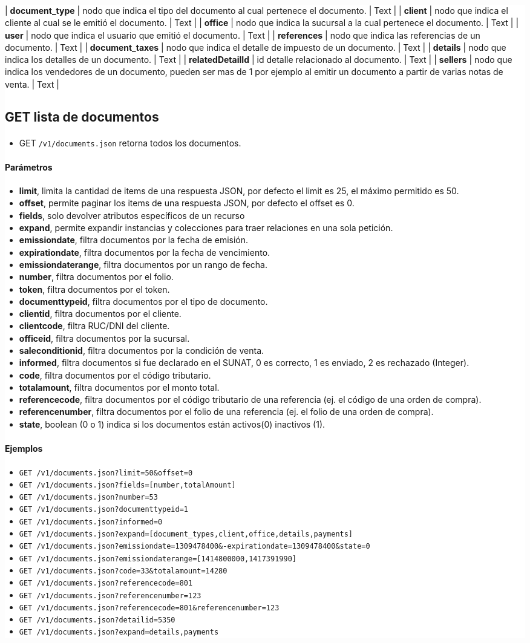| **document_type**   | nodo que indica el tipo del documento al cual pertenece el documento.        | Text        |
| **client**   | nodo que indica el cliente al cual se le emitió el documento.        | Text        |
| **office**   | nodo que indica la sucursal a la cual pertenece el documento.        | Text        |
| **user**   | nodo que indica el usuario que emitió el documento.        | Text        |
| **references**   | nodo que indica las referencias de un documento.        | Text        |
| **document_taxes**   | nodo que indica el detalle de impuesto de un documento.        | Text        |
| **details**   | nodo que indica los detalles de un documento.        | Text        |
| **relatedDetailId**   | id detalle relacionado al documento.         | Text        |
| **sellers**   | nodo que indica los vendedores de un documento, pueden ser mas de 1 por ejemplo al emitir un documento a partir de varias notas de venta.        | Text        |

## GET lista de documentos
- GET `/v1/documents.json` retorna todos los documentos.

#### Parámetros
- **limit**, limita la cantidad de items de una respuesta JSON, por defecto el limit es 25, el máximo permitido es 50.
- **offset**, permite paginar los items de una respuesta JSON, por defecto el offset es 0.
- **fields**, solo devolver atributos específicos de un recurso
- **expand**, permite expandir instancias y colecciones para traer relaciones en una sola petición.
- **emissiondate**, filtra documentos por la fecha de emisión.
- **expirationdate**, filtra documentos por la fecha de vencimiento.
- **emissiondaterange**, filtra documentos por un rango de fecha.
- **number**, filtra documentos por el folio.
- **token**, filtra documentos por el token.
- **documenttypeid**, filtra documentos por el tipo de documento.
- **clientid**, filtra documentos por el cliente.
- **clientcode**, filtra RUC/DNI del cliente.
- **officeid**, filtra documentos por la sucursal.
- **saleconditionid**, filtra documentos por la condición de venta.
- **informed**, filtra documentos si fue declarado en el SUNAT, 0 es correcto, 1 es enviado, 2 es rechazado (Integer).
- **code**, filtra documentos por el código tributario.
- **totalamount**, filtra documentos por el monto total.
- **referencecode**, filtra documentos por el código tributario de una referencia (ej. el código de una orden de compra).
- **referencenumber**, filtra documentos por el folio de una referencia (ej. el folio de una orden de compra).
- **state**, boolean (0 o 1) indica si los documentos están activos(0) inactivos (1).
  
#### Ejemplos
- `GET /v1/documents.json?limit=50&offset=0`
- `GET /v1/documents.json?fields=[number,totalAmount]`
- `GET /v1/documents.json?number=53`
- `GET /v1/documents.json?documenttypeid=1`
- `GET /v1/documents.json?informed=0`
- `GET /v1/documents.json?expand=[document_types,client,office,details,payments]`
- `GET /v1/documents.json?emissiondate=1309478400&-expirationdate=1309478400&state=0`
- `GET /v1/documents.json?emissiondaterange=[1414800000,1417391990]`
- `GET /v1/documents.json?code=33&totalamount=14280`
- `GET /v1/documents.json?referencecode=801`
- `GET /v1/documents.json?referencenumber=123`
- `GET /v1/documents.json?referencecode=801&referencenumber=123`
- `GET /v1/documents.json?detailid=5350`
- `GET /v1/documents.json?expand=details,payments`  
